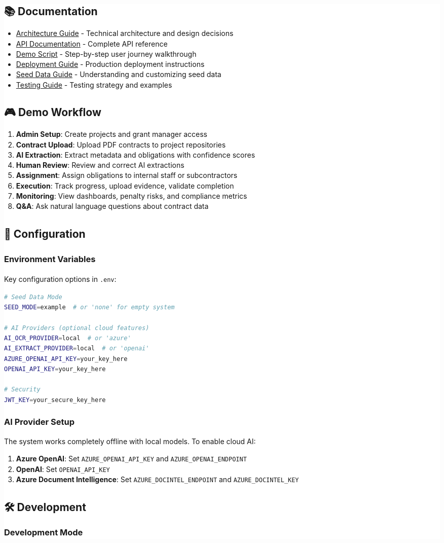 ## 📚 Documentation

- [Architecture Guide](docs/architecture.md) - Technical architecture and design decisions
- [API Documentation](docs/api-documentation.md) - Complete API reference
- [Demo Script](docs/demo-script.md) - Step-by-step user journey walkthrough
- [Deployment Guide](docs/deployment-guide.md) - Production deployment instructions
- [Seed Data Guide](docs/seed-notes.md) - Understanding and customizing seed data
- [Testing Guide](docs/testing-guide.md) - Testing strategy and examples

## 🎮 Demo Workflow

1. **Admin Setup**: Create projects and grant manager access
2. **Contract Upload**: Upload PDF contracts to project repositories
3. **AI Extraction**: Extract metadata and obligations with confidence scores
4. **Human Review**: Review and correct AI extractions
5. **Assignment**: Assign obligations to internal staff or subcontractors
6. **Execution**: Track progress, upload evidence, validate completion
7. **Monitoring**: View dashboards, penalty risks, and compliance metrics
8. **Q&A**: Ask natural language questions about contract data

## 🔧 Configuration

### Environment Variables

Key configuration options in `.env`:

```bash
# Seed Data Mode
SEED_MODE=example  # or 'none' for empty system

# AI Providers (optional cloud features)
AI_OCR_PROVIDER=local  # or 'azure'
AI_EXTRACT_PROVIDER=local  # or 'openai'
AZURE_OPENAI_API_KEY=your_key_here
OPENAI_API_KEY=your_key_here

# Security
JWT_KEY=your_secure_key_here
```

### AI Provider Setup

The system works completely offline with local models. To enable cloud AI:

1. **Azure OpenAI**: Set `AZURE_OPENAI_API_KEY` and `AZURE_OPENAI_ENDPOINT`
2. **OpenAI**: Set `OPENAI_API_KEY`
3. **Azure Document Intelligence**: Set `AZURE_DOCINTEL_ENDPOINT` and `AZURE_DOCINTEL_KEY`

## 🛠️ Development

### Development Mode
